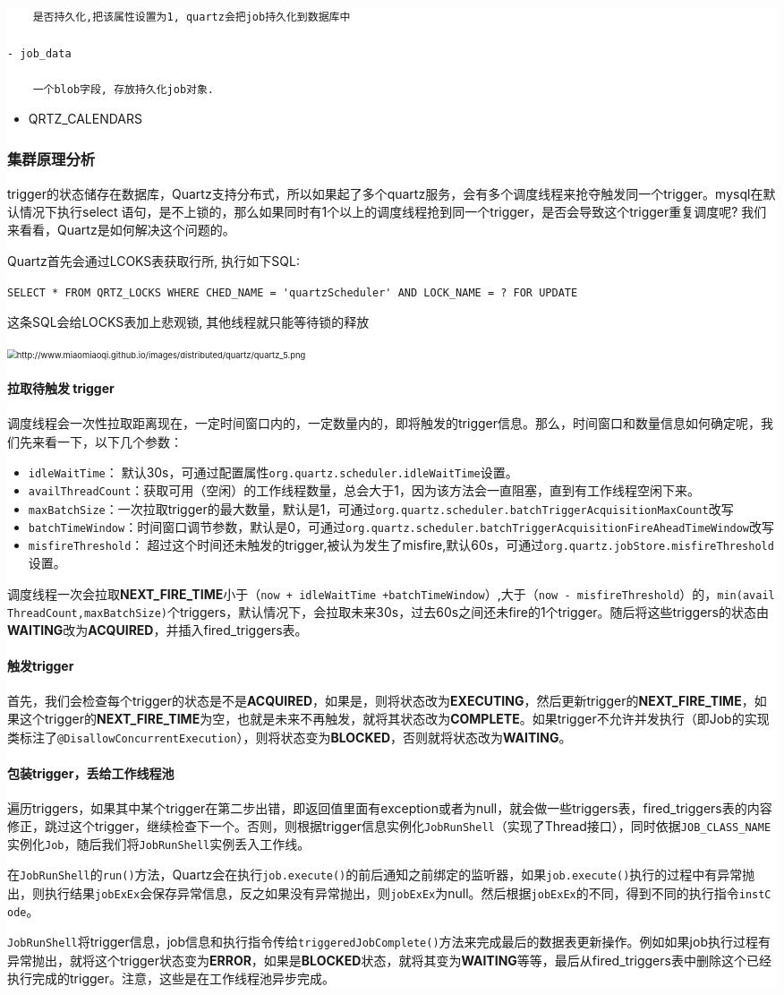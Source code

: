         是否持久化,把该属性设置为1, quartz会把job持久化到数据库中

    - job_data

        一个blob字段, 存放持久化job对象. 

- QRTZ_CALENDARS



### 集群原理分析

trigger的状态储存在数据库，Quartz支持分布式，所以如果起了多个quartz服务，会有多个调度线程来抢夺触发同一个trigger。mysql在默认情况下执行select 语句，是不上锁的，那么如果同时有1个以上的调度线程抢到同一个trigger，是否会导致这个trigger重复调度呢? 我们来看看，Quartz是如何解决这个问题的。



Quartz首先会通过LCOKS表获取行所, 执行如下SQL:

```
SELECT * FROM QRTZ_LOCKS WHERE CHED_NAME = 'quartzScheduler' AND LOCK_NAME = ? FOR UPDATE
```

这条SQL会给LOCKS表加上悲观锁, 其他线程就只能等待锁的释放

<img src="http://www.miaomiaoqi.github.io/images/distributed/quartz/quartz_5.png" alt="http://www.miaomiaoqi.github.io/images/distributed/quartz/quartz_5.png" style="zoom:67%;" />

#### 拉取待触发 trigger

调度线程会一次性拉取距离现在，一定时间窗口内的，一定数量内的，即将触发的trigger信息。那么，时间窗口和数量信息如何确定呢，我们先来看一下，以下几个参数：

- `idleWaitTime`： 默认30s，可通过配置属性`org.quartz.scheduler.idleWaitTime`设置。
- `availThreadCount`：获取可用（空闲）的工作线程数量，总会大于1，因为该方法会一直阻塞，直到有工作线程空闲下来。
- `maxBatchSize`：一次拉取trigger的最大数量，默认是1，可通过`org.quartz.scheduler.batchTriggerAcquisitionMaxCount`改写
- `batchTimeWindow`：时间窗口调节参数，默认是0，可通过`org.quartz.scheduler.batchTriggerAcquisitionFireAheadTimeWindow`改写
- `misfireThreshold`： 超过这个时间还未触发的trigger,被认为发生了misfire,默认60s，可通过`org.quartz.jobStore.misfireThreshold`设置。

调度线程一次会拉取**NEXT_FIRE_TIME**小于（`now + idleWaitTime +batchTimeWindow`）,大于（`now - misfireThreshold`）的，`min(availThreadCount,maxBatchSize)`个triggers，默认情况下，会拉取未来30s，过去60s之间还未fire的1个trigger。随后将这些triggers的状态由**WAITING**改为**ACQUIRED**，并插入fired_triggers表。

#### 触发trigger

首先，我们会检查每个trigger的状态是不是**ACQUIRED**，如果是，则将状态改为**EXECUTING**，然后更新trigger的**NEXT_FIRE_TIME**，如果这个trigger的**NEXT_FIRE_TIME**为空，也就是未来不再触发，就将其状态改为**COMPLETE**。如果trigger不允许并发执行（即Job的实现类标注了`@DisallowConcurrentExecution`），则将状态变为**BLOCKED**，否则就将状态改为**WAITING**。

#### 包装trigger，丢给工作线程池

遍历triggers，如果其中某个trigger在第二步出错，即返回值里面有exception或者为null，就会做一些triggers表，fired_triggers表的内容修正，跳过这个trigger，继续检查下一个。否则，则根据trigger信息实例化`JobRunShell`（实现了Thread接口），同时依据`JOB_CLASS_NAME`实例化`Job`，随后我们将`JobRunShell`实例丢入工作线。

在`JobRunShell`的`run()`方法，Quartz会在执行`job.execute()`的前后通知之前绑定的监听器，如果`job.execute()`执行的过程中有异常抛出，则执行结果`jobExEx`会保存异常信息，反之如果没有异常抛出，则`jobExEx`为null。然后根据`jobExEx`的不同，得到不同的执行指令`instCode`。

`JobRunShell`将trigger信息，job信息和执行指令传给`triggeredJobComplete()`方法来完成最后的数据表更新操作。例如如果job执行过程有异常抛出，就将这个trigger状态变为**ERROR**，如果是**BLOCKED**状态，就将其变为**WAITING**等等，最后从fired_triggers表中删除这个已经执行完成的trigger。注意，这些是在工作线程池异步完成。






